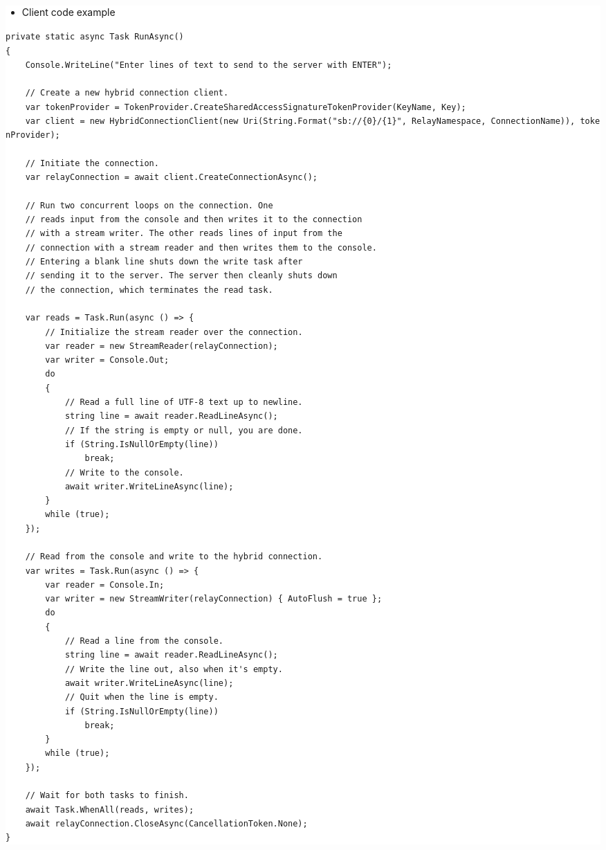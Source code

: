 * Client code example
```
private static async Task RunAsync()
{
    Console.WriteLine("Enter lines of text to send to the server with ENTER");

    // Create a new hybrid connection client.
    var tokenProvider = TokenProvider.CreateSharedAccessSignatureTokenProvider(KeyName, Key);
    var client = new HybridConnectionClient(new Uri(String.Format("sb://{0}/{1}", RelayNamespace, ConnectionName)), tokenProvider);

    // Initiate the connection.
    var relayConnection = await client.CreateConnectionAsync();

    // Run two concurrent loops on the connection. One 
    // reads input from the console and then writes it to the connection 
    // with a stream writer. The other reads lines of input from the 
    // connection with a stream reader and then writes them to the console. 
    // Entering a blank line shuts down the write task after 
    // sending it to the server. The server then cleanly shuts down
    // the connection, which terminates the read task.

    var reads = Task.Run(async () => {
        // Initialize the stream reader over the connection.
        var reader = new StreamReader(relayConnection);
        var writer = Console.Out;
        do
        {
            // Read a full line of UTF-8 text up to newline.
            string line = await reader.ReadLineAsync();
            // If the string is empty or null, you are done.
            if (String.IsNullOrEmpty(line))
                break;
            // Write to the console.
            await writer.WriteLineAsync(line);
        }
        while (true);
    });

    // Read from the console and write to the hybrid connection.
    var writes = Task.Run(async () => {
        var reader = Console.In;
        var writer = new StreamWriter(relayConnection) { AutoFlush = true };
        do
        {
            // Read a line from the console.
            string line = await reader.ReadLineAsync();
            // Write the line out, also when it's empty.
            await writer.WriteLineAsync(line);
            // Quit when the line is empty.
            if (String.IsNullOrEmpty(line))
                break;
        }
        while (true);
    });

    // Wait for both tasks to finish.
    await Task.WhenAll(reads, writes);
    await relayConnection.CloseAsync(CancellationToken.None);
}
```

